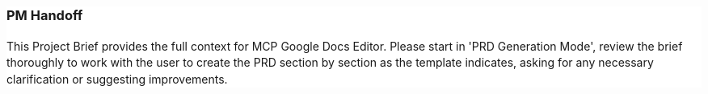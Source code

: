 ### PM Handoff
This Project Brief provides the full context for MCP Google Docs Editor. Please start in 'PRD Generation Mode', review the brief thoroughly to work with the user to create the PRD section by section as the template indicates, asking for any necessary clarification or suggesting improvements.
